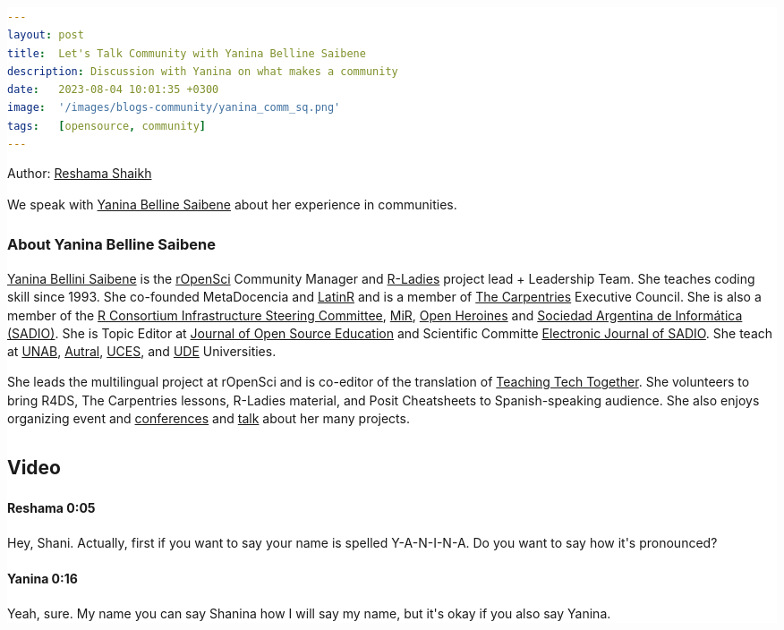 ```yaml
---
layout: post
title:  Let's Talk Community with Yanina Belline Saibene
description: Discussion with Yanina on what makes a community
date:   2023-08-04 10:01:35 +0300
image:  '/images/blogs-community/yanina_comm_sq.png'
tags:   [opensource, community]
---
```


Author: [Reshama Shaikh](https://reshamas.github.io)  

We speak with [Yanina Belline Saibene](https://www.linkedin.com/in/yabellini/) about her experience in communities.

### About Yanina Belline Saibene

[Yanina Bellini Saibene](https://yabellini.netlify.app/about/) is the [rOpenSci](https://ropensci.org/) Community Manager and [R-Ladies](https://rladies.org/) project lead + Leadership Team. She teaches coding skill since 1993. She co-founded MetaDocencia and [LatinR](https://latin-r.com/) and is a member of [The Carpentries](https://carpentries.org/index.html) Executive Council. She is also a member of the [R Consortium Infrastructure Steering Committee](https://www.r-consortium.org/about/governance), [MiR](https://mircommunity.com/), [Open Heroines](https://openheroines.org/) and [Sociedad Argentina de Informática (SADIO)](https://www.sadio.org.ar/). She is Topic Editor at [Journal of Open Source Education](https://jose.theoj.org/) and Scientific Committe [Electronic Journal of SADIO](https://jose.theoj.org/). She teach at [UNAB](https://www.unab.edu.ar/analisis-datos.html), [Autral](https://www.austral.edu.ar/ingenieria-posgrados/cuerpo-docente/mag-yanina-bellini-saibene/), [UCES](https://w.uces.edu.ar/wp-content/uploads/2022/08/Agroanalytics.pdf), and [UDE](https://online.fca-ude.edu.uy/course/index.php?categoryid=66) Universities. 

She leads the multilingual project at rOpenSci and is co-editor of the translation of [Teaching Tech Together](https://educarencomunidad.tech/). She volunteers to bring R4DS, The Carpentries lessons, R-Ladies material, and Posit Cheatsheets to Spanish-speaking audience. She also enjoys organizing event and [conferences](https://yabellini.netlify.app/conferences/) and [talk](https://yabellini.netlify.app/talk/) about her many projects.


## Video
<p>
<iframe src="https://www.youtube.com/embed/WOVSA9yrd0g" loading="lazy" frameborder="0" allowfullscreen></iframe>
</p>

#### Reshama 0:05

Hey, Shani. Actually, first if you want to say your name is spelled Y-A-N-I-N-A. Do you want to say how it's pronounced?

#### Yanina 0:16

Yeah, sure. My name you can say Shanina how I will say my name, but it's okay if you also say Yanina.
